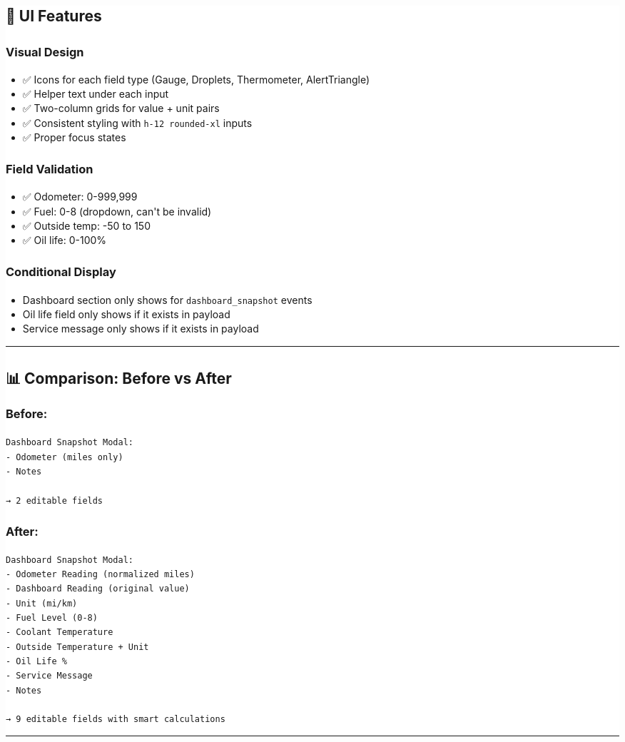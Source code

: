 
## 🎨 **UI Features**

### **Visual Design**
- ✅ Icons for each field type (Gauge, Droplets, Thermometer, AlertTriangle)
- ✅ Helper text under each input
- ✅ Two-column grids for value + unit pairs
- ✅ Consistent styling with `h-12 rounded-xl` inputs
- ✅ Proper focus states

### **Field Validation**
- ✅ Odometer: 0-999,999
- ✅ Fuel: 0-8 (dropdown, can't be invalid)
- ✅ Outside temp: -50 to 150
- ✅ Oil life: 0-100%

### **Conditional Display**
- Dashboard section only shows for `dashboard_snapshot` events
- Oil life field only shows if it exists in payload
- Service message only shows if it exists in payload

---

## 📊 **Comparison: Before vs After**

### **Before:**
```
Dashboard Snapshot Modal:
- Odometer (miles only)
- Notes

→ 2 editable fields
```

### **After:**
```
Dashboard Snapshot Modal:
- Odometer Reading (normalized miles)
- Dashboard Reading (original value)
- Unit (mi/km)
- Fuel Level (0-8)
- Coolant Temperature
- Outside Temperature + Unit
- Oil Life %
- Service Message
- Notes

→ 9 editable fields with smart calculations
```

---